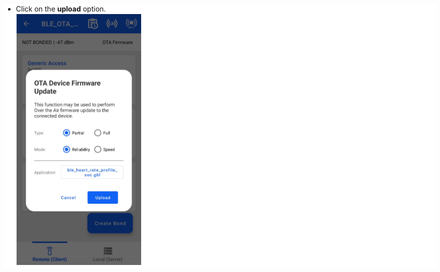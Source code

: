 - Click on the **upload** option.
   <br><img src="resources/readme/selectedm4fw.png" alt="" width=250 height=500><br>   
